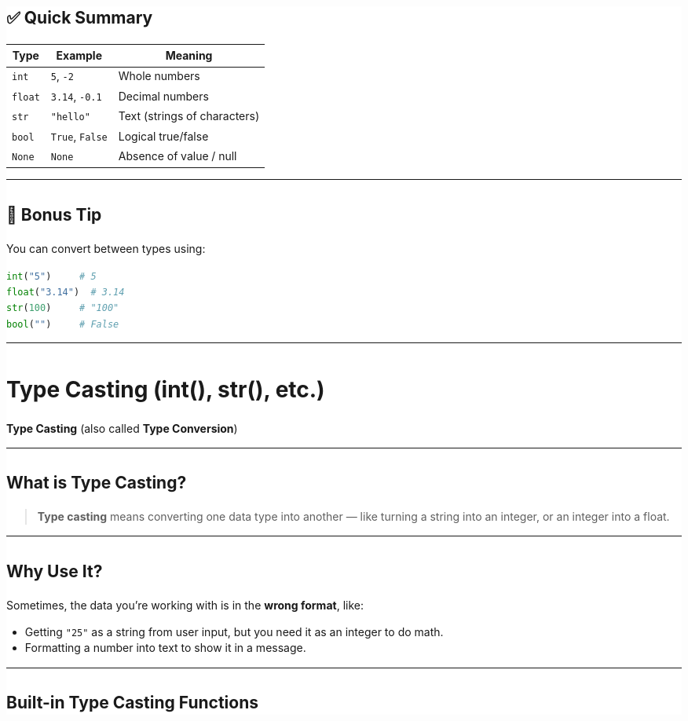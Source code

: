 
## ✅ Quick Summary

| Type    | Example         | Meaning                      |
| ------- | --------------- | ---------------------------- |
| `int`   | `5`, `-2`       | Whole numbers                |
| `float` | `3.14`, `-0.1`  | Decimal numbers              |
| `str`   | `"hello"`       | Text (strings of characters) |
| `bool`  | `True`, `False` | Logical true/false           |
| `None`  | `None`          | Absence of value / null      |

---

## 🧪 Bonus Tip

You can convert between types using:

```python
int("5")     # 5
float("3.14")  # 3.14
str(100)     # "100"
bool("")     # False
```

---

 
# Type Casting (int(), str(), etc.)

**Type Casting** (also called **Type Conversion**) 

---

##  What is Type Casting?

> **Type casting** means converting one data type into another — like turning a string into an integer, or an integer into a float.

---

##  Why Use It?

Sometimes, the data you’re working with is in the **wrong format**, like:

* Getting `"25"` as a string from user input, but you need it as an integer to do math.
* Formatting a number into text to show it in a message.

---

##  Built-in Type Casting Functions
